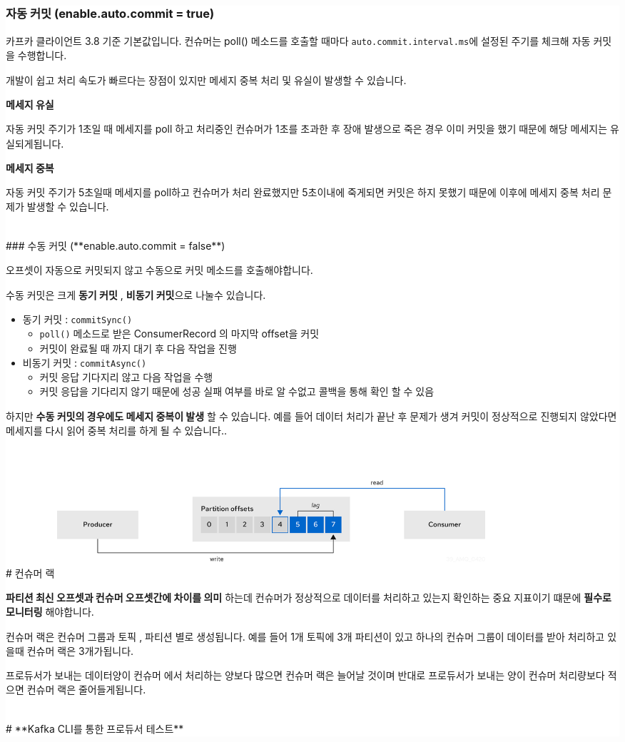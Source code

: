 ### 자동 커밋 (**enable.auto.commit = true**)

카프카 클라이언트 3.8 기준 기본값입니다.
컨슈머는 poll() 메소드를 호출할 때마다 `auto.commit.interval.ms`에 설정된 주기를 체크해 자동 커밋을 수행합니다.

개발이 쉽고 처리 속도가 빠르다는 장점이 있지만 메세지 중복 처리 및 유실이 발생할 수 있습니다.

**메세지 유실**

자동 커밋 주기가 1초일 때 메세지를 poll 하고 처리중인 컨슈머가 1초를 초과한 후 장애 발생으로 죽은 경우 이미 커밋을 했기 때문에 해당 메세지는 유실되게됩니다.

**메세지 중복**

자동 커밋 주기가 5초일때 메세지를 poll하고 컨슈머가 처리 완료했지만 5초이내에 죽게되면 커밋은 하지 못했기 때문에 이후에 메세지 중복 처리 문제가 발생할 수 있습니다.

<br>
### 수동 커밋 (**enable.auto.commit = false**)

오프셋이 자동으로 커밋되지 않고 수동으로 커밋 메소드를 호출해야합니다.

수동 커밋은 크게 **동기 커밋** , **비동기 커밋**으로 나눌수 있습니다.

- 동기 커밋 :  `commitSync()`
    - `poll()` 메소드로 받은 ConsumerRecord 의 마지막 offset을 커밋
    - 커밋이 완료될 때 까지 대기 후 다음 작업을 진행
- 비동기 커밋 : `commitAsync()`
    - 커밋 응답 기다지리 않고 다음 작업을 수행
    - 커밋 응답을 기다리지 않기 때문에 성공 실패 여부를 바로 알 수없고 콜백을 통해 확인 할 수 있음

하지만 **수동 커밋의 경우에도 메세지 중복이 발생** 할 수 있습니다. 예를 들어 데이터 처리가 끝난 후 문제가 생겨 커밋이 정상적으로 진행되지 않았다면 메세지를 다시 읽어 중복 처리를 하게 될 수 있습니다..

<br>
# 컨슈머 랙
<img src="/assets/images/32/3.png"  width="600" height="160"/>

**파티션 최신 오프셋과 컨슈머 오프셋간에 차이를 의미** 하는데 컨슈머가 정상적으로 데이터를 처리하고 있는지 확인하는 중요 지표이기 떄문에 **필수로 모니터링** 해야합니다.

컨슈머 랙은 컨슈머 그룹과 토픽 , 파티션 별로 생성됩니다. 예를 들어 1개 토픽에 3개 파티션이 있고 하나의 컨슈머 그룹이 데이터를 받아 처리하고 있을때 컨슈머 랙은 3개가됩니다.

프로듀서가 보내는 데이터양이 컨슈머 에서 처리하는 양보다 많으면 컨슈머 랙은 늘어날 것이며 반대로 프로듀서가 보내는 양이 컨슈머 처리량보다 적으면 컨슈머 랙은 줄어들게됩니다.

<br>
# **Kafka CLI를 통한 프로듀서 테스트**
